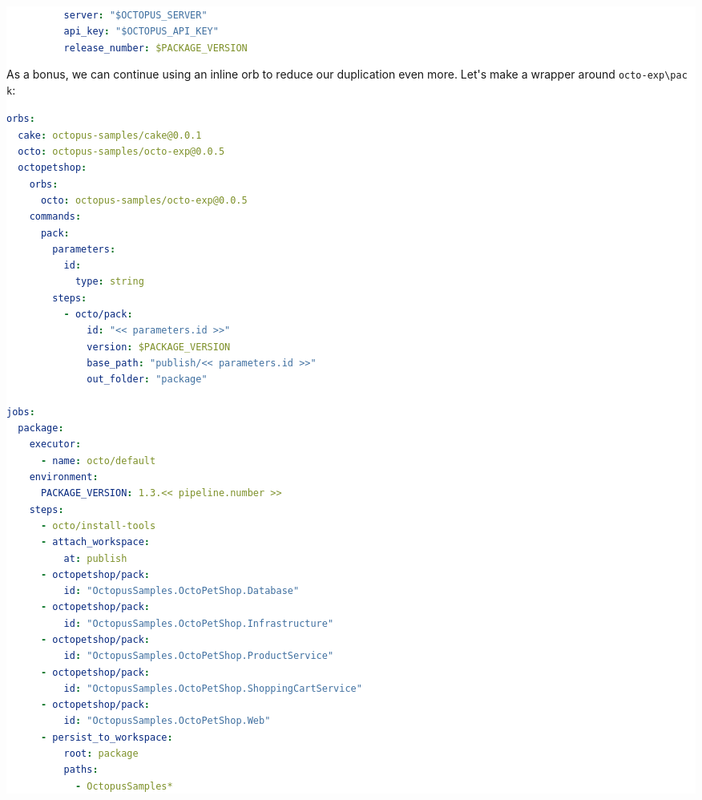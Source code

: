 ```yaml
          server: "$OCTOPUS_SERVER"
          api_key: "$OCTOPUS_API_KEY"
          release_number: $PACKAGE_VERSION
```

As a bonus, we can continue using an inline orb to reduce our duplication even more. Let's make a wrapper around `octo-exp\pack`:

```yaml
orbs:
  cake: octopus-samples/cake@0.0.1
  octo: octopus-samples/octo-exp@0.0.5
  octopetshop:
    orbs:
      octo: octopus-samples/octo-exp@0.0.5
    commands:
      pack:
        parameters:
          id:
            type: string
        steps:
          - octo/pack:
              id: "<< parameters.id >>"
              version: $PACKAGE_VERSION
              base_path: "publish/<< parameters.id >>"
              out_folder: "package"

jobs:
  package:
    executor:
      - name: octo/default
    environment:
      PACKAGE_VERSION: 1.3.<< pipeline.number >>
    steps:
      - octo/install-tools
      - attach_workspace:
          at: publish
      - octopetshop/pack:
          id: "OctopusSamples.OctoPetShop.Database"
      - octopetshop/pack:
          id: "OctopusSamples.OctoPetShop.Infrastructure"
      - octopetshop/pack:
          id: "OctopusSamples.OctoPetShop.ProductService"
      - octopetshop/pack:
          id: "OctopusSamples.OctoPetShop.ShoppingCartService"
      - octopetshop/pack:
          id: "OctopusSamples.OctoPetShop.Web"
      - persist_to_workspace:
          root: package
          paths:
            - OctopusSamples*
```
